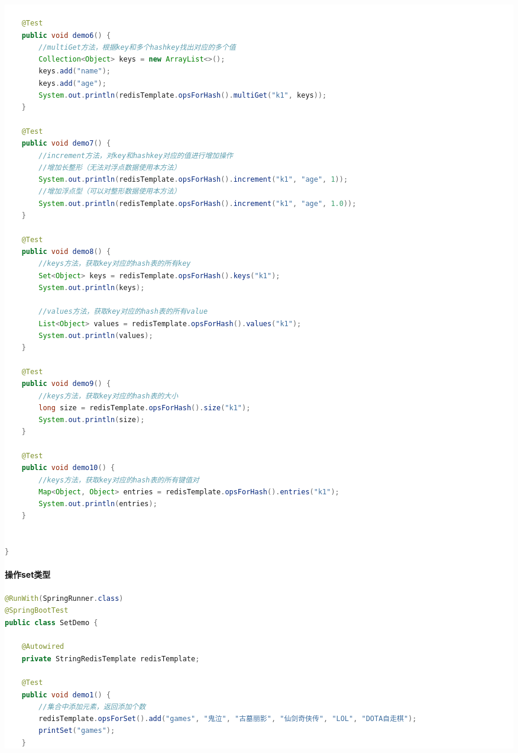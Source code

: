 ```java
    
    @Test
    public void demo6() {
        //multiGet方法，根据key和多个hashkey找出对应的多个值
        Collection<Object> keys = new ArrayList<>();
        keys.add("name");
        keys.add("age");
        System.out.println(redisTemplate.opsForHash().multiGet("k1", keys));
    }
    
    @Test
    public void demo7() {
        //increment方法，对key和hashkey对应的值进行增加操作
        //增加长整形（无法对浮点数据使用本方法）
        System.out.println(redisTemplate.opsForHash().increment("k1", "age", 1));
        //增加浮点型（可以对整形数据使用本方法）
        System.out.println(redisTemplate.opsForHash().increment("k1", "age", 1.0));
    }
    
    @Test
    public void demo8() {
        //keys方法，获取key对应的hash表的所有key
        Set<Object> keys = redisTemplate.opsForHash().keys("k1");
        System.out.println(keys);
        
        //values方法，获取key对应的hash表的所有value
        List<Object> values = redisTemplate.opsForHash().values("k1");
        System.out.println(values);
    }
    
    @Test
    public void demo9() {
        //keys方法，获取key对应的hash表的大小
        long size = redisTemplate.opsForHash().size("k1");
        System.out.println(size);
    }
    
    @Test
    public void demo10() {
        //keys方法，获取key对应的hash表的所有键值对
        Map<Object, Object> entries = redisTemplate.opsForHash().entries("k1");
        System.out.println(entries);
    }
    
    
}
```

#### 操作set类型

```java
@RunWith(SpringRunner.class)
@SpringBootTest
public class SetDemo {

    @Autowired
    private StringRedisTemplate redisTemplate;
    
    @Test
    public void demo1() {
        //集合中添加元素，返回添加个数
        redisTemplate.opsForSet().add("games", "鬼泣", "古墓丽影", "仙剑奇侠传", "LOL", "DOTA自走棋");
        printSet("games");
    }
```